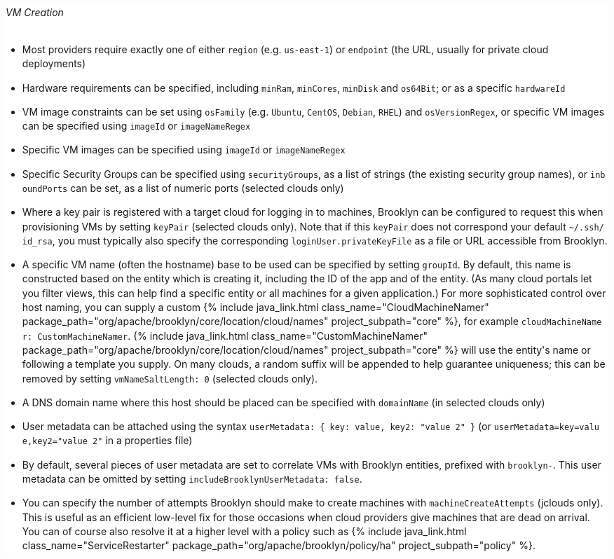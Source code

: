 ###### VM Creation
    
- Most providers require exactly one of either `region` (e.g. `us-east-1`) or `endpoint` (the URL, usually for private cloud deployments)

- Hardware requirements can be specified, including 
  `minRam`, `minCores`, `minDisk` and `os64Bit`; or as a specific `hardwareId`

- VM image constraints can be set using `osFamily` (e.g. `Ubuntu`, `CentOS`, `Debian`, `RHEL`)
  and `osVersionRegex`, or specific VM images can be specified using `imageId` or `imageNameRegex`

- Specific VM images can be specified using `imageId` or `imageNameRegex`

- Specific Security Groups can be specified using `securityGroups`, as a list of strings (the existing security group names),
  or `inboundPorts` can be set, as a list of numeric ports (selected clouds only)

- Where a key pair is registered with a target cloud for logging in to machines,
  Brooklyn can be configured to request this when provisioning VMs by setting `keyPair` (selected clouds only). 
  Note that if this `keyPair` does not correspond your default `~/.ssh/id_rsa`, you must typically 
  also specify the corresponding `loginUser.privateKeyFile` as a file or URL accessible from Brooklyn.

- A specific VM name (often the hostname) base to be used can be specified by setting `groupId`.
  By default, this name is constructed based on the entity which is creating it,
  including the ID of the app and of the entity.
  (As many cloud portals let you filter views, this can help find a specific entity or all machines for a given application.)
  For more sophisticated control over host naming, you can supply a custom 
  {% include java_link.html class_name="CloudMachineNamer" package_path="org/apache/brooklyn/core/location/cloud/names" project_subpath="core" %},
  for example
  `cloudMachineNamer: CustomMachineNamer`.
  {% include java_link.html class_name="CustomMachineNamer" package_path="org/apache/brooklyn/core/location/cloud/names" project_subpath="core" %}
  will use the entity's name or following a template you supply.
  On many clouds, a random suffix will be appended to help guarantee uniqueness;
  this can be removed by setting `vmNameSaltLength: 0` (selected clouds only).
  
  
- A DNS domain name where this host should be placed can be specified with `domainName`
  (in selected clouds only)

- User metadata can be attached using the syntax `userMetadata: { key: value, key2: "value 2" }` 
  (or `userMetadata=key=value,key2="value 2"` in a properties file)

- By default, several pieces of user metadata are set to correlate VMs with Brooklyn entities,
  prefixed with `brooklyn-`.
  This user metadata can be omitted by setting `includeBrooklynUserMetadata: false`.

- You can specify the number of attempts Brooklyn should make to create
  machines with `machineCreateAttempts` (jclouds only). This is useful as an efficient low-level fix
  for those occasions when cloud providers give machines that are dead on arrival.
  You can of course also resolve it at a higher level with a policy such as 
  {% include java_link.html class_name="ServiceRestarter" package_path="org/apache/brooklyn/policy/ha" project_subpath="policy" %}.
